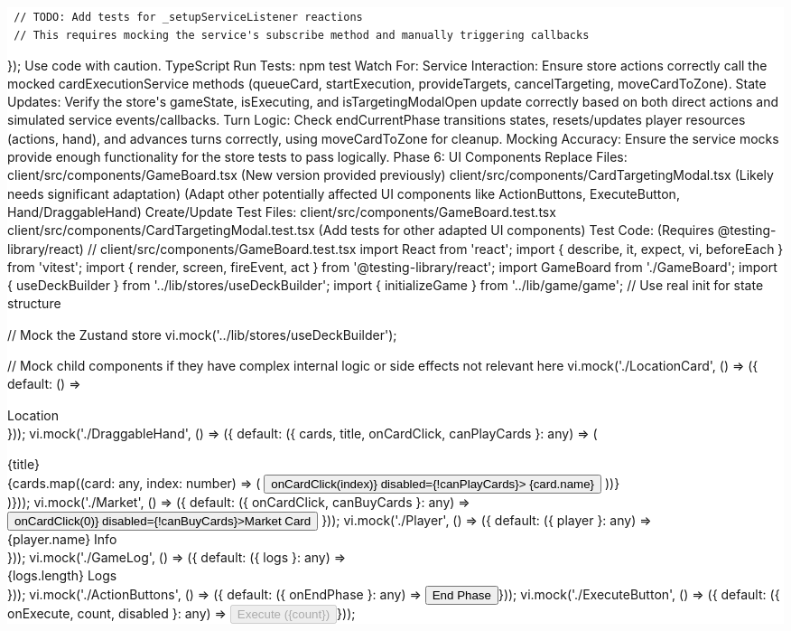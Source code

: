      // TODO: Add tests for _setupServiceListener reactions
     // This requires mocking the service's subscribe method and manually triggering callbacks

});
Use code with caution.
TypeScript
Run Tests: npm test
Watch For:
Service Interaction: Ensure store actions correctly call the mocked cardExecutionService methods (queueCard, startExecution, provideTargets, cancelTargeting, moveCardToZone).
State Updates: Verify the store's gameState, isExecuting, and isTargetingModalOpen update correctly based on both direct actions and simulated service events/callbacks.
Turn Logic: Check endCurrentPhase transitions states, resets/updates player resources (actions, hand), and advances turns correctly, using moveCardToZone for cleanup.
Mocking Accuracy: Ensure the service mocks provide enough functionality for the store tests to pass logically.
Phase 6: UI Components
Replace Files:
client/src/components/GameBoard.tsx (New version provided previously)
client/src/components/CardTargetingModal.tsx (Likely needs significant adaptation)
(Adapt other potentially affected UI components like ActionButtons, ExecuteButton, Hand/DraggableHand)
Create/Update Test Files:
client/src/components/GameBoard.test.tsx
client/src/components/CardTargetingModal.test.tsx
(Add tests for other adapted UI components)
Test Code: (Requires @testing-library/react)
// client/src/components/GameBoard.test.tsx
import React from 'react';
import { describe, it, expect, vi, beforeEach } from 'vitest';
import { render, screen, fireEvent, act } from '@testing-library/react';
import GameBoard from './GameBoard';
import { useDeckBuilder } from '../lib/stores/useDeckBuilder';
import { initializeGame } from '../lib/game/game'; // Use real init for state structure

// Mock the Zustand store
vi.mock('../lib/stores/useDeckBuilder');

// Mock child components if they have complex internal logic or side effects not relevant here
vi.mock('./LocationCard', () => ({ default: () => <div data-testid="location-card">Location</div> }));
vi.mock('./DraggableHand', () => ({ default: ({ cards, title, onCardClick, canPlayCards }: any) => (
<div>
<div>{title}</div>
{cards.map((card: any, index: number) => (
<button data-testid={`card-${card.id || index}`} key={card.id || index} onClick={() => onCardClick(index)} disabled={!canPlayCards}>
{card.name}
</button>
))}
</div>
)}));
vi.mock('./Market', () => ({ default: ({ onCardClick, canBuyCards }: any) => <button data-testid="market-card" onClick={() => onCardClick(0)} disabled={!canBuyCards}>Market Card</button> }));
vi.mock('./Player', () => ({ default: ({ player }: any) => <div data-testid={`player-${player.id}`}>{player.name} Info</div> }));
vi.mock('./GameLog', () => ({ default: ({ logs }: any) => <div data-testid="game-log">{logs.length} Logs</div> }));
vi.mock('./ActionButtons', () => ({ default: ({ onEndPhase }: any) => <button data-testid="end-phase-btn" onClick={onEndPhase}>End Phase</button>}));
vi.mock('./ExecuteButton', () => ({ default: ({ onExecute, count, disabled }: any) => <button data-testid="execute-btn" onClick={onExecute} disabled={disabled}>Execute ({count})</button>}));